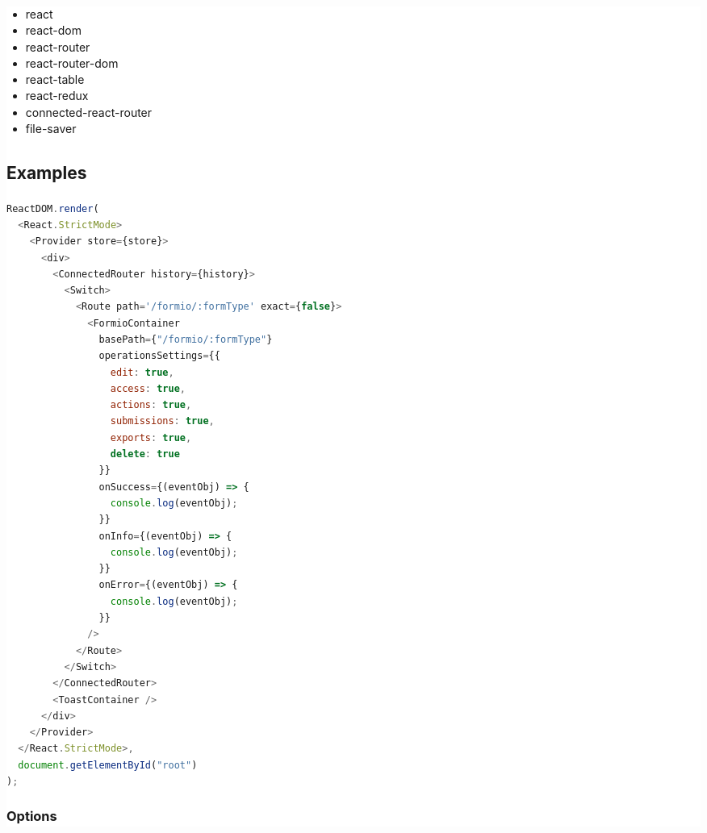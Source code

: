 - react
- react-dom
- react-router
- react-router-dom
- react-table
- react-redux
- connected-react-router
- file-saver

## Examples

```javascript
ReactDOM.render(
  <React.StrictMode>
    <Provider store={store}>
      <div>
        <ConnectedRouter history={history}>
          <Switch>
            <Route path='/formio/:formType' exact={false}>
              <FormioContainer
                basePath={"/formio/:formType"}
                operationsSettings={{
                  edit: true,
                  access: true,
                  actions: true,
                  submissions: true,
                  exports: true,
                  delete: true
                }}
                onSuccess={(eventObj) => {
                  console.log(eventObj);
                }}
                onInfo={(eventObj) => {
                  console.log(eventObj);
                }}
                onError={(eventObj) => {
                  console.log(eventObj);
                }}
              />
            </Route>
          </Switch>
        </ConnectedRouter>
        <ToastContainer />
      </div>
    </Provider>
  </React.StrictMode>,
  document.getElementById("root")
);
```

### Options
